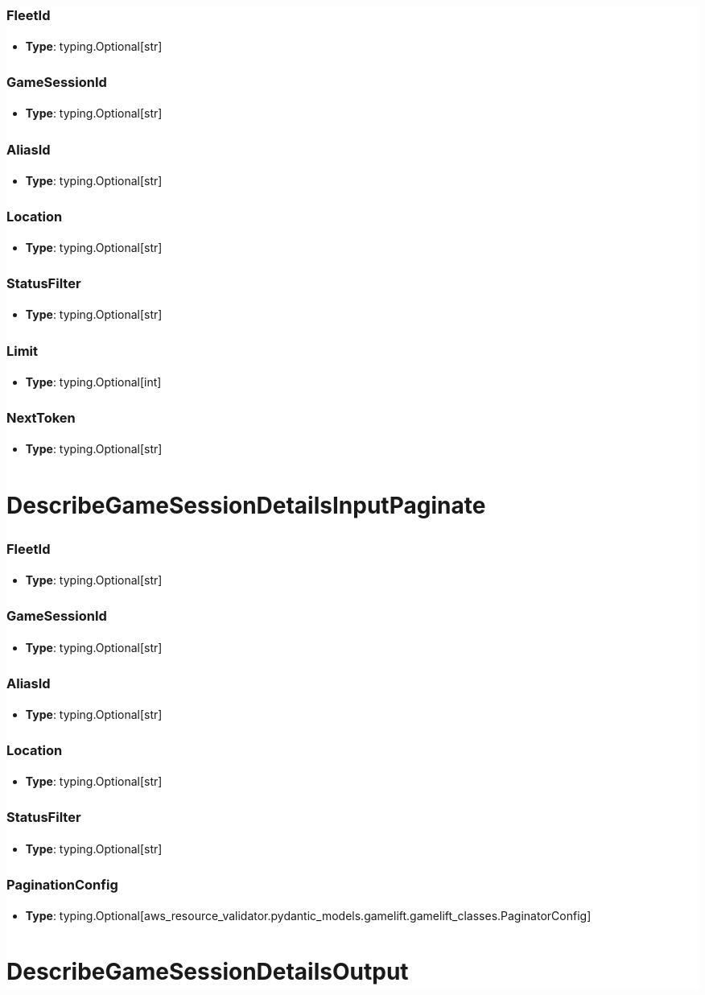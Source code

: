### FleetId
- **Type**: typing.Optional[str]

### GameSessionId
- **Type**: typing.Optional[str]

### AliasId
- **Type**: typing.Optional[str]

### Location
- **Type**: typing.Optional[str]

### StatusFilter
- **Type**: typing.Optional[str]

### Limit
- **Type**: typing.Optional[int]

### NextToken
- **Type**: typing.Optional[str]


# DescribeGameSessionDetailsInputPaginate

### FleetId
- **Type**: typing.Optional[str]

### GameSessionId
- **Type**: typing.Optional[str]

### AliasId
- **Type**: typing.Optional[str]

### Location
- **Type**: typing.Optional[str]

### StatusFilter
- **Type**: typing.Optional[str]

### PaginationConfig
- **Type**: typing.Optional[aws_resource_validator.pydantic_models.gamelift.gamelift_classes.PaginatorConfig]


# DescribeGameSessionDetailsOutput
